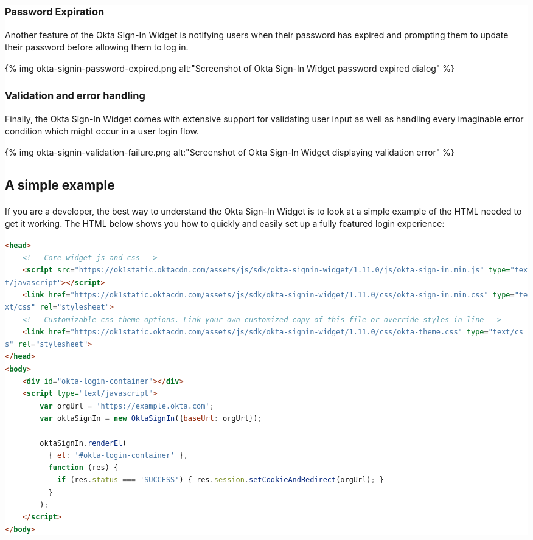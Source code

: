 ### Password Expiration

Another feature of the Okta Sign-In Widget is notifying users when their password has expired
and prompting them to update their password before allowing them to
log in.

{% img okta-signin-password-expired.png alt:"Screenshot of Okta Sign-In Widget password expired dialog" %}

### Validation and error handling

Finally, the Okta Sign-In Widget comes with extensive support for validating user
input as well as handling every imaginable error condition which
might occur in a user login flow.

{% img okta-signin-validation-failure.png alt:"Screenshot of Okta Sign-In Widget displaying validation error" %}

## A simple example

If you are a developer, the best way to understand the Okta
Sign-In Widget is to look at a simple example of the HTML
needed to get it working. The HTML below shows you how to quickly
and easily set up a fully featured login experience:

~~~ html
<head>
	<!-- Core widget js and css -->
	<script src="https://ok1static.oktacdn.com/assets/js/sdk/okta-signin-widget/1.11.0/js/okta-sign-in.min.js" type="text/javascript"></script>
	<link href="https://ok1static.oktacdn.com/assets/js/sdk/okta-signin-widget/1.11.0/css/okta-sign-in.min.css" type="text/css" rel="stylesheet">
	<!-- Customizable css theme options. Link your own customized copy of this file or override styles in-line -->
	<link href="https://ok1static.oktacdn.com/assets/js/sdk/okta-signin-widget/1.11.0/css/okta-theme.css" type="text/css" rel="stylesheet">
</head>
<body>
	<div id="okta-login-container"></div>
	<script type="text/javascript">
		var orgUrl = 'https://example.okta.com';
		var oktaSignIn = new OktaSignIn({baseUrl: orgUrl});

		oktaSignIn.renderEl(
		  { el: '#okta-login-container' },
		  function (res) {
		    if (res.status === 'SUCCESS') { res.session.setCookieAndRedirect(orgUrl); }
		  }
		);
	</script>
</body>
~~~
